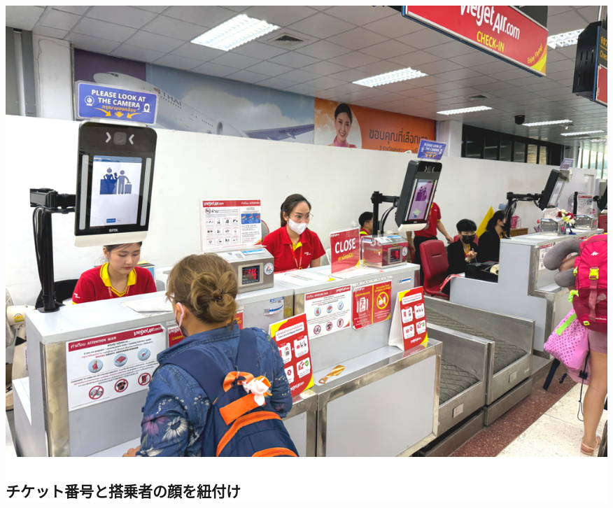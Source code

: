 <a href="20250228_010.JPG" target="_blank"><img src="20250228_010.JPG" alt="サンプル画像" width="900" /></a>
    
<h2><span class="yellow">チケット番号と搭乗者の顔を紐付け</span></h2>
